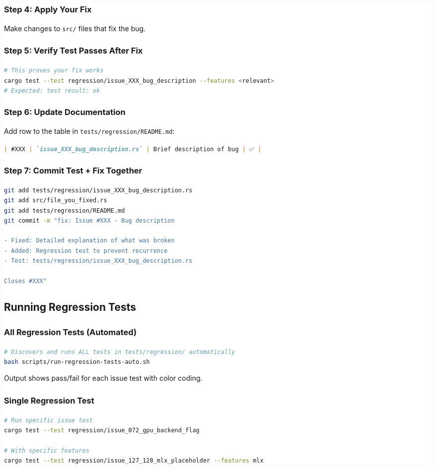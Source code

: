 ### Step 4: Apply Your Fix

Make changes to `src/` files that fix the bug.

### Step 5: Verify Test Passes After Fix

```bash
# This proves your fix works
cargo test --test regression/issue_XXX_bug_description --features <relevant>
# Expected: test result: ok
```

### Step 6: Update Documentation

Add row to the table in `tests/regression/README.md`:

```markdown
| #XXX | `issue_XXX_bug_description.rs` | Brief description of bug | ✅ |
```

### Step 7: Commit Test + Fix Together

```bash
git add tests/regression/issue_XXX_bug_description.rs
git add src/file_you_fixed.rs
git add tests/regression/README.md
git commit -m "fix: Issue #XXX - Bug description

- Fixed: Detailed explanation of what was broken
- Added: Regression test to prevent recurrence
- Test: tests/regression/issue_XXX_bug_description.rs

Closes #XXX"
```

## Running Regression Tests

### All Regression Tests (Automated)

```bash
# Discovers and runs ALL tests in tests/regression/ automatically
bash scripts/run-regression-tests-auto.sh
```

Output shows pass/fail for each issue test with color coding.

### Single Regression Test

```bash
# Run specific issue test
cargo test --test regression/issue_072_gpu_backend_flag

# With specific features
cargo test --test regression/issue_127_128_mlx_placeholder --features mlx
```
